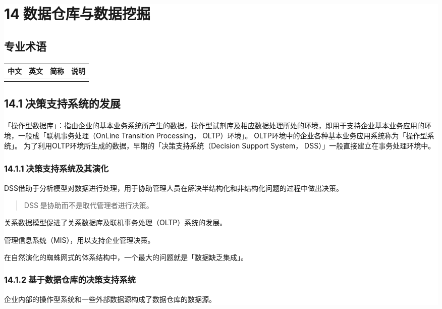 # 14 数据仓库与数据挖掘

## 专业术语

| 中文 | 英文 | 简称 | 说明 |
| --- | --- | --- | --- |
|  |  |  |  |

## 14.1 决策支持系统的发展

「操作型数据库」：指由企业的基本业务系统所产生的数据，操作型试剂库及相应数据处理所处的环境，即用于支持企业基本业务应用的环境，一般成「联机事务处理（OnLine Transition Processing， OLTP）环境」。
OLTP环境中的企业各种基本业务应用系统称为「操作型系统」。
为了利用OLTP环境所生成的数据，早期的「决策支持系统（Decision Support System， DSS）」一般直接建立在事务处理环境中。

### 14.1.1 决策支持系统及其演化

DSS借助于分析模型对数据进行处理，用于协助管理人员在解决半结构化和非结构化问题的过程中做出决策。
> DSS 是协助而不是取代管理者进行决策。

关系数据模型促进了关系数据库及联机事务处理（OLTP）系统的发展。

管理信息系统（MIS），用以支持企业管理决策。

在自然演化的蜘蛛网式的体系结构中，一个最大的问题就是「数据缺乏集成」。

### 14.1.2 基于数据仓库的决策支持系统

企业内部的操作型系统和一些外部数据源构成了数据仓库的数据源。
